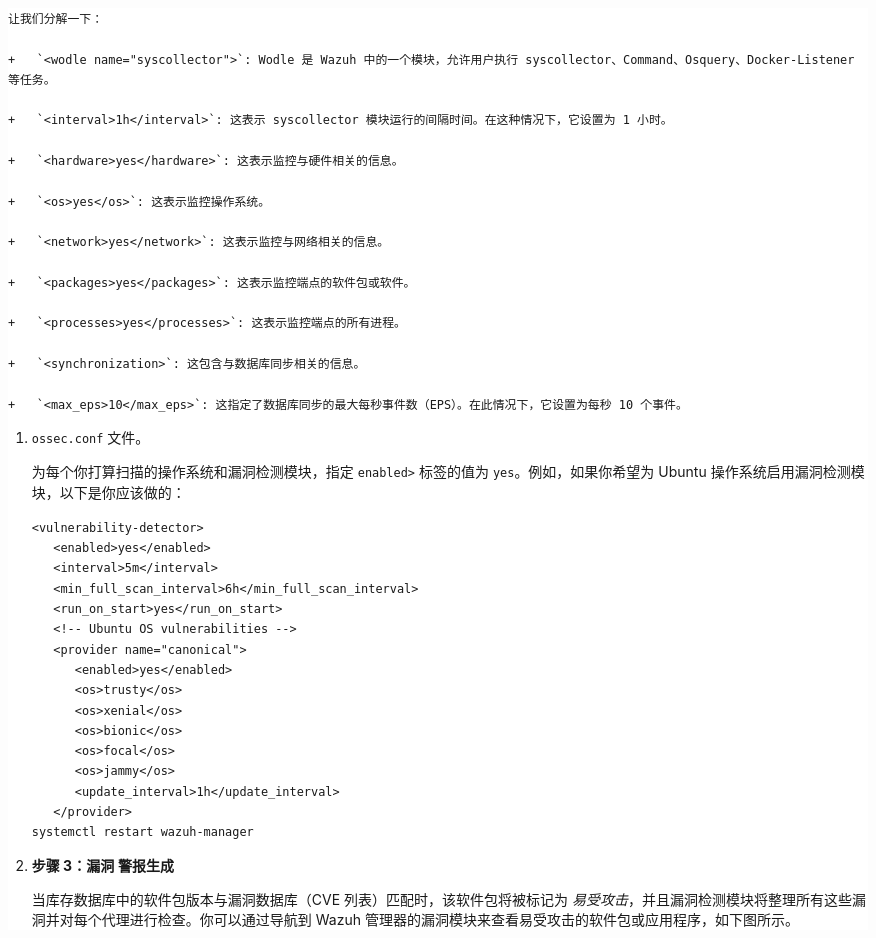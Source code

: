     让我们分解一下：

    +   `<wodle name="syscollector">`: Wodle 是 Wazuh 中的一个模块，允许用户执行 syscollector、Command、Osquery、Docker-Listener 等任务。

    +   `<interval>1h</interval>`: 这表示 syscollector 模块运行的间隔时间。在这种情况下，它设置为 1 小时。

    +   `<hardware>yes</hardware>`: 这表示监控与硬件相关的信息。

    +   `<os>yes</os>`: 这表示监控操作系统。

    +   `<network>yes</network>`: 这表示监控与网络相关的信息。

    +   `<packages>yes</packages>`: 这表示监控端点的软件包或软件。

    +   `<processes>yes</processes>`: 这表示监控端点的所有进程。

    +   `<synchronization>`: 这包含与数据库同步相关的信息。

    +   `<max_eps>10</max_eps>`: 这指定了数据库同步的最大每秒事件数（EPS）。在此情况下，它设置为每秒 10 个事件。

1.  `ossec.conf` 文件。

    为每个你打算扫描的操作系统和漏洞检测模块，指定 `enabled>` 标签的值为 `yes`。例如，如果你希望为 Ubuntu 操作系统启用漏洞检测模块，以下是你应该做的：

    ```
    <vulnerability-detector>
       <enabled>yes</enabled>
       <interval>5m</interval>
       <min_full_scan_interval>6h</min_full_scan_interval>
       <run_on_start>yes</run_on_start>
       <!-- Ubuntu OS vulnerabilities -->
       <provider name="canonical">
          <enabled>yes</enabled>
          <os>trusty</os>
          <os>xenial</os>
          <os>bionic</os>
          <os>focal</os>
          <os>jammy</os>
          <update_interval>1h</update_interval>
       </provider>
    systemctl restart wazuh-manager
    ```

1.  **步骤 3：漏洞** **警报生成**

    当库存数据库中的软件包版本与漏洞数据库（CVE 列表）匹配时，该软件包将被标记为 *易受攻击*，并且漏洞检测模块将整理所有这些漏洞并对每个代理进行检查。你可以通过导航到 Wazuh 管理器的漏洞模块来查看易受攻击的软件包或应用程序，如下图所示。
